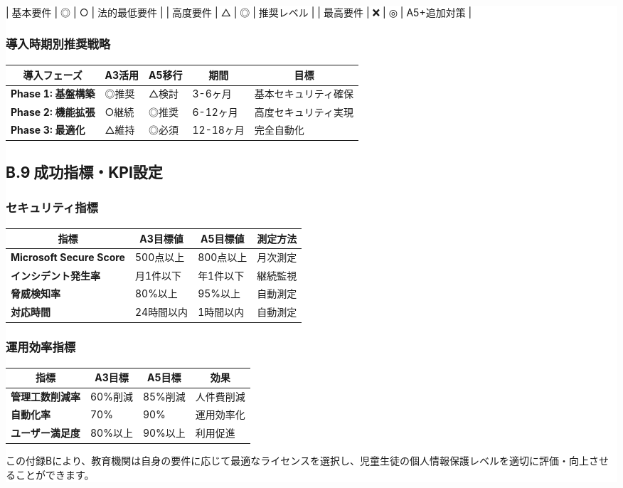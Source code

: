 | 基本要件 | ◎ | ○ | 法的最低要件 |
| 高度要件 | △ | ◎ | 推奨レベル |
| 最高要件 | ❌ | ◎ | A5+追加対策 |

### 導入時期別推奨戦略

| 導入フェーズ | A3活用 | A5移行 | 期間 | 目標 |
|--------------|--------|--------|------|------|
| **Phase 1: 基盤構築** | ◎推奨 | △検討 | 3-6ヶ月 | 基本セキュリティ確保 |
| **Phase 2: 機能拡張** | ○継続 | ◎推奨 | 6-12ヶ月 | 高度セキュリティ実現 |
| **Phase 3: 最適化** | △維持 | ◎必須 | 12-18ヶ月 | 完全自動化 |

## B.9 成功指標・KPI設定

### セキュリティ指標

| 指標 | A3目標値 | A5目標値 | 測定方法 |
|------|----------|----------|----------|
| **Microsoft Secure Score** | 500点以上 | 800点以上 | 月次測定 |
| **インシデント発生率** | 月1件以下 | 年1件以下 | 継続監視 |
| **脅威検知率** | 80%以上 | 95%以上 | 自動測定 |
| **対応時間** | 24時間以内 | 1時間以内 | 自動測定 |

### 運用効率指標

| 指標 | A3目標 | A5目標 | 効果 |
|------|--------|--------|------|
| **管理工数削減率** | 60%削減 | 85%削減 | 人件費削減 |
| **自動化率** | 70% | 90% | 運用効率化 |
| **ユーザー満足度** | 80%以上 | 90%以上 | 利用促進 |

この付録Bにより、教育機関は自身の要件に応じて最適なライセンスを選択し、児童生徒の個人情報保護レベルを適切に評価・向上させることができます。